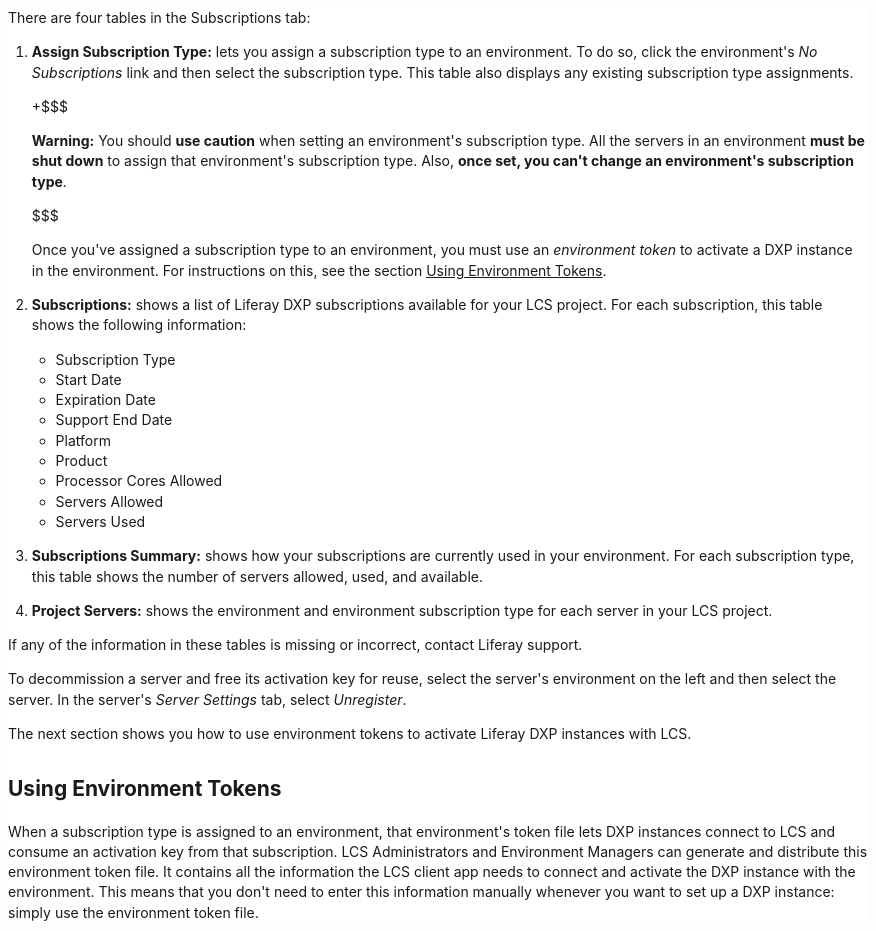 There are four tables in the Subscriptions tab: 

1. **Assign Subscription Type:** lets you assign a subscription type to an 
   environment. To do so, click the environment's *No Subscriptions* link and 
   then select the subscription type. This table also displays any existing 
   subscription type assignments. 

    +$$$

    **Warning:** You should **use caution** when setting an environment's 
    subscription type. All the servers in an environment **must be shut down** 
    to assign that environment's subscription type. Also, **once set, you can't 
    change an environment's subscription type**. 

    $$$

    Once you've assigned a subscription type to an environment, you must use an 
    *environment token* to activate a DXP instance in the environment. For 
    instructions on this, see the section 
    [Using Environment Tokens](/discover/deployment/-/knowledge_base/7-0/using-lcs#using-environment-tokens). 

2. **Subscriptions:** shows a list of Liferay DXP subscriptions available for 
   your LCS project. For each subscription, this table shows the following 
   information: 

    - Subscription Type
    - Start Date
    - Expiration Date
    - Support End Date
    - Platform
    - Product
    - Processor Cores Allowed
    - Servers Allowed
    - Servers Used

3. **Subscriptions Summary:** shows how your subscriptions are currently used in 
   your environment. For each subscription type, this table shows the number of 
   servers allowed, used, and available. 

4. **Project Servers:** shows the environment and environment subscription type 
   for each server in your LCS project. 

If any of the information in these tables is missing or incorrect, contact 
Liferay support. 

To decommission a server and free its activation key for reuse, select the 
server's environment on the left and then select the server. In the server's 
*Server Settings* tab, select *Unregister*. 

The next section shows you how to use environment tokens to activate Liferay DXP 
instances with LCS. 

## Using Environment Tokens [](id=using-environment-tokens)

When a subscription type is assigned to an environment, that environment's token 
file lets DXP instances connect to LCS and consume an activation key from that 
subscription. LCS Administrators and Environment Managers can generate and 
distribute this environment token file. It contains all the information the LCS 
client app needs to connect and activate the DXP instance with the environment. 
This means that you don't need to enter this information manually whenever you 
want to set up a DXP instance: simply use the environment token file. 
